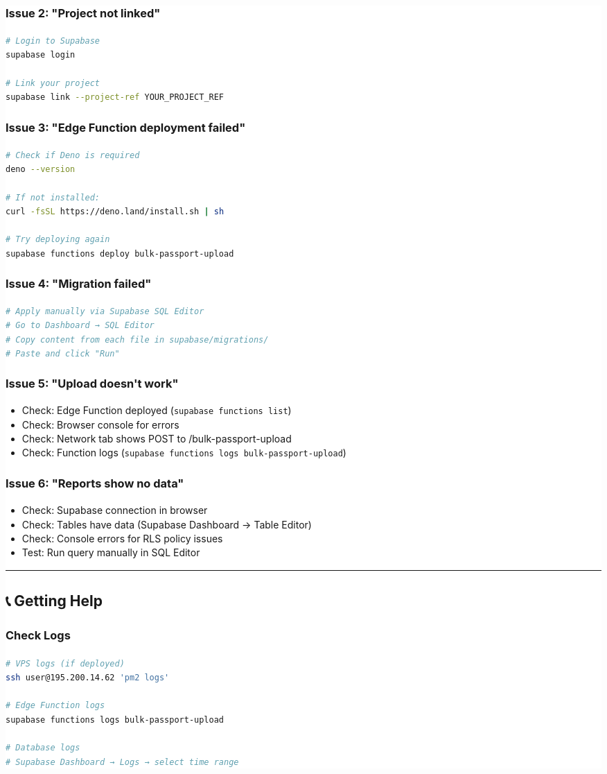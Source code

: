 ### Issue 2: "Project not linked"
```bash
# Login to Supabase
supabase login

# Link your project
supabase link --project-ref YOUR_PROJECT_REF
```

### Issue 3: "Edge Function deployment failed"
```bash
# Check if Deno is required
deno --version

# If not installed:
curl -fsSL https://deno.land/install.sh | sh

# Try deploying again
supabase functions deploy bulk-passport-upload
```

### Issue 4: "Migration failed"
```bash
# Apply manually via Supabase SQL Editor
# Go to Dashboard → SQL Editor
# Copy content from each file in supabase/migrations/
# Paste and click "Run"
```

### Issue 5: "Upload doesn't work"
- Check: Edge Function deployed (`supabase functions list`)
- Check: Browser console for errors
- Check: Network tab shows POST to /bulk-passport-upload
- Check: Function logs (`supabase functions logs bulk-passport-upload`)

### Issue 6: "Reports show no data"
- Check: Supabase connection in browser
- Check: Tables have data (Supabase Dashboard → Table Editor)
- Check: Console errors for RLS policy issues
- Test: Run query manually in SQL Editor

---

## 📞 Getting Help

### Check Logs
```bash
# VPS logs (if deployed)
ssh user@195.200.14.62 'pm2 logs'

# Edge Function logs
supabase functions logs bulk-passport-upload

# Database logs
# Supabase Dashboard → Logs → select time range
```
